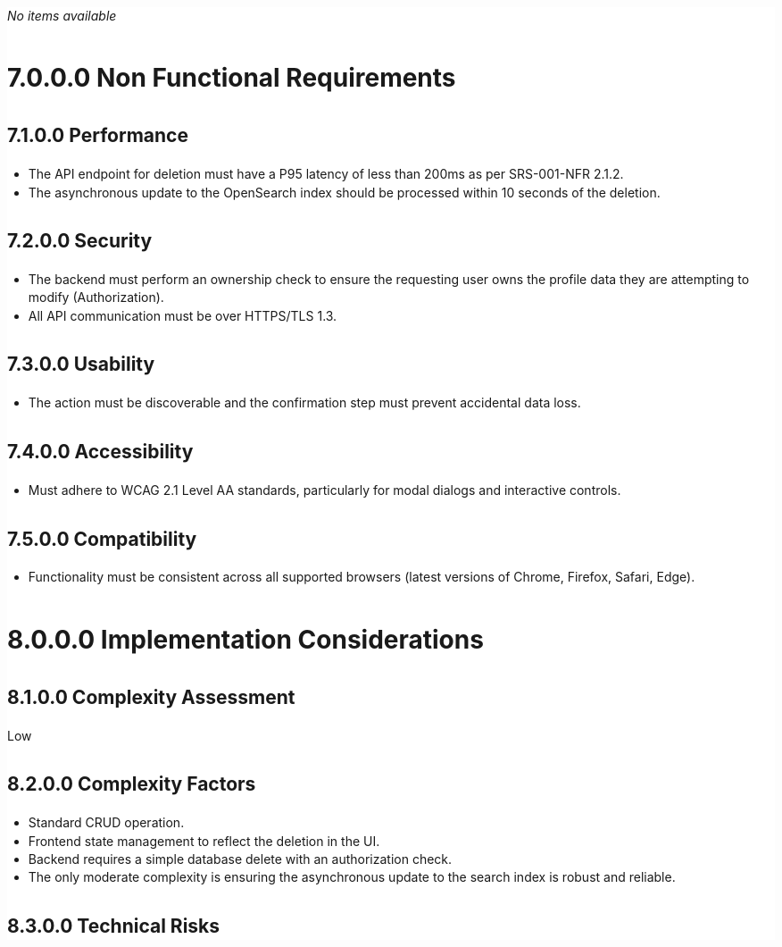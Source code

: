 *No items available*

# 7.0.0.0 Non Functional Requirements

## 7.1.0.0 Performance

- The API endpoint for deletion must have a P95 latency of less than 200ms as per SRS-001-NFR 2.1.2.
- The asynchronous update to the OpenSearch index should be processed within 10 seconds of the deletion.

## 7.2.0.0 Security

- The backend must perform an ownership check to ensure the requesting user owns the profile data they are attempting to modify (Authorization).
- All API communication must be over HTTPS/TLS 1.3.

## 7.3.0.0 Usability

- The action must be discoverable and the confirmation step must prevent accidental data loss.

## 7.4.0.0 Accessibility

- Must adhere to WCAG 2.1 Level AA standards, particularly for modal dialogs and interactive controls.

## 7.5.0.0 Compatibility

- Functionality must be consistent across all supported browsers (latest versions of Chrome, Firefox, Safari, Edge).

# 8.0.0.0 Implementation Considerations

## 8.1.0.0 Complexity Assessment

Low

## 8.2.0.0 Complexity Factors

- Standard CRUD operation.
- Frontend state management to reflect the deletion in the UI.
- Backend requires a simple database delete with an authorization check.
- The only moderate complexity is ensuring the asynchronous update to the search index is robust and reliable.

## 8.3.0.0 Technical Risks
